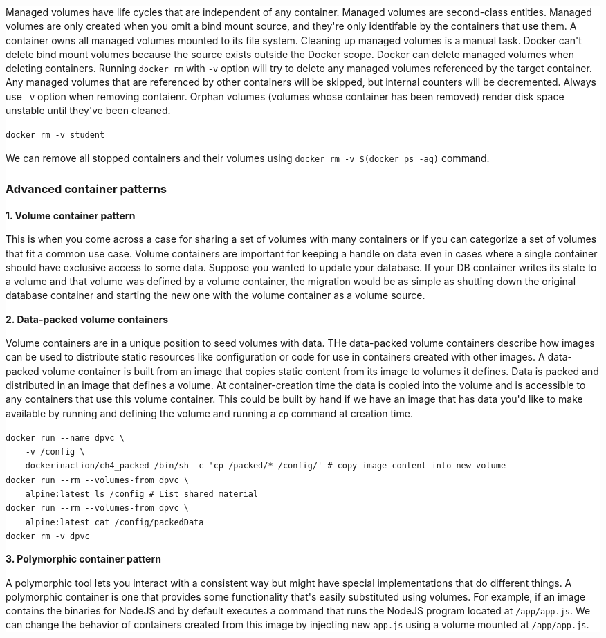 Managed volumes have life cycles that are independent of any container. Managed volumes are second-class entities. Managed volumes are only created when you omit a bind mount source, and they're only identifable by the containers that use them. A container owns all managed volumes mounted to its file system. Cleaning up managed volumes is a manual task. Docker can't delete bind mount volumes because the source exists outside the Docker scope. Docker can delete managed volumes when deleting containers. Running `docker rm` with `-v` option will try to delete any managed volumes referenced by the target container. Any managed volumes that are referenced by other containers will be skipped, but internal counters will be decremented. Always use `-v` option when removing contaienr. Orphan volumes (volumes whose container has been removed) render disk space unstable until they've been cleaned.

`docker rm -v student`

We can remove all stopped containers and their volumes using `docker rm -v $(docker ps -aq)` command.

### Advanced container patterns

**1. Volume container pattern**

This is when you come across a case for sharing a set of volumes with many containers or if you can categorize a set of volumes that fit a common use case. Volume containers are important for keeping a handle on data even in cases where a single container should have exclusive access to some data. Suppose you wanted to update your database. If your DB container writes its state to a volume and that volume was defined by a volume container, the migration would be as simple as shutting down the original database container and starting the new one with the volume container as a volume source.

**2. Data-packed volume containers**

Volume containers are in a unique position to seed volumes with data. THe data-packed volume containers describe how images can be used to distribute static resources like configuration or code for use in containers created with other images. A data-packed volume container is built from an image that copies static content from its image to volumes it defines. Data is packed and distributed in an image that defines a volume. At container-creation time the data is copied into the volume and is accessible to any containers that use this volume container. This could be built by hand if we have an image that has data you'd like to make available by running and defining the volume and running a `cp` command at creation time.

```shell
docker run --name dpvc \
    -v /config \
    dockerinaction/ch4_packed /bin/sh -c 'cp /packed/* /config/' # copy image content into new volume
docker run --rm --volumes-from dpvc \
    alpine:latest ls /config # List shared material
docker run --rm --volumes-from dpvc \
    alpine:latest cat /config/packedData
docker rm -v dpvc
```

**3. Polymorphic container pattern**

A polymorphic tool lets you interact with a consistent way but might have special implementations that do different things. A polymorphic container is one that provides some functionality that's easily substituted using volumes. For example, if an image contains the binaries for NodeJS and by default executes a command that runs the NodeJS program located at `/app/app.js`. We can change the behavior of containers created from this image by injecting new `app.js` using a volume mounted at `/app/app.js`. 
